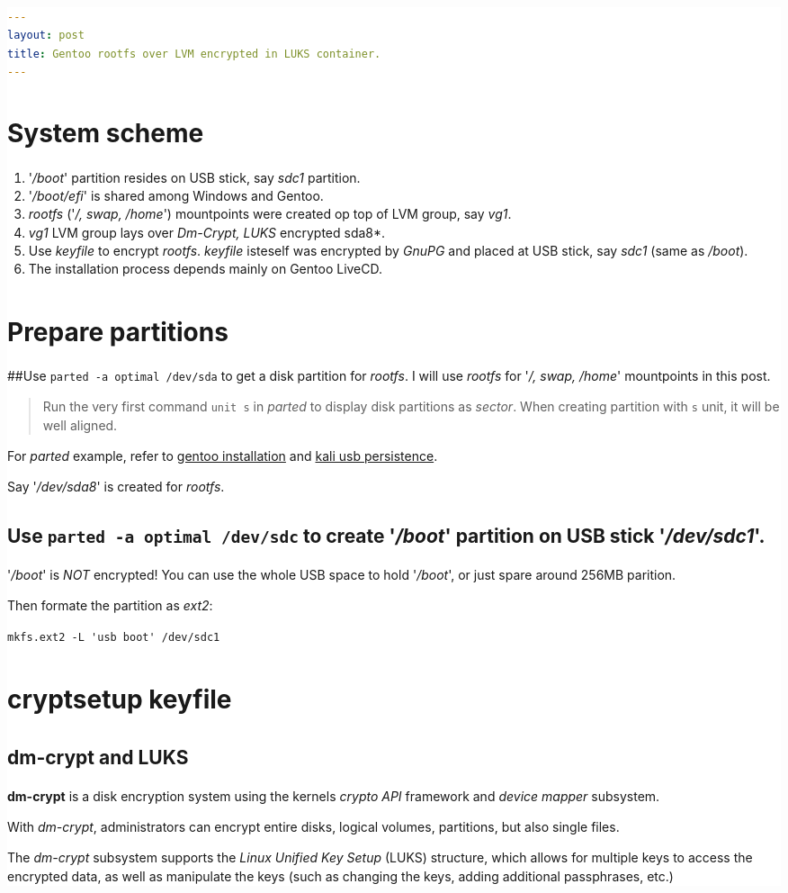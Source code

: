 ```yaml
---
layout: post
title: Gentoo rootfs over LVM encrypted in LUKS container.
---
```

# System scheme
1. '*/boot*' partition resides on USB stick, say *sdc1* partition.
2. '*/boot/efi*' is shared among Windows and Gentoo.
3. *rootfs* ('*/, swap, /home*') mountpoints were created op top of LVM group, say *vg1*.
4. *vg1* LVM group lays over *Dm-Crypt, LUKS* encrypted sda8*.
5. Use *keyfile* to encrypt *rootfs*. *keyfile* isteself was encrypted by *GnuPG* and placed at USB stick, say *sdc1* (same as */boot*).
6. The installation process depends mainly on Gentoo LiveCD.

# Prepare partitions
##Use `parted -a optimal /dev/sda` to get a disk partition for *rootfs*. I will use *rootfs* for '*/, swap, /home*' mountpoints in this post.

>Run the very first command `unit s` in *parted* to display disk partitions as *sector*. When creating partition with `s` unit, it will be well aligned.

For *parted* example, refer to [gentoo installation](http://www.fangxiang.tk/2015/03/25/gentoo-installation/) and [kali usb persistence](http://www.fangxiang.tk/2015/07/23/kali-usb-persistence/).
    
Say '*/dev/sda8*' is created for *rootfs*.
## Use `parted -a optimal /dev/sdc` to create '*/boot*' partition on USB stick '*/dev/sdc1*'.
'*/boot*' is *NOT* encrypted! You can use the whole USB space to hold '*/boot*', or just spare around 256MB parition.

Then formate the partition as *ext2*:

```
mkfs.ext2 -L 'usb boot' /dev/sdc1
```
# cryptsetup keyfile
## dm-crypt and LUKS
**dm-crypt** is a disk encryption system using the kernels *crypto API* framework and *device mapper* subsystem.

With *dm-crypt*, administrators can encrypt entire disks, logical volumes, partitions, but also single files.

The *dm-crypt* subsystem supports the *Linux Unified Key Setup* (LUKS) structure, which allows for multiple keys to access the encrypted data, as well as manipulate the keys (such as changing the keys, adding additional passphrases, etc.)

